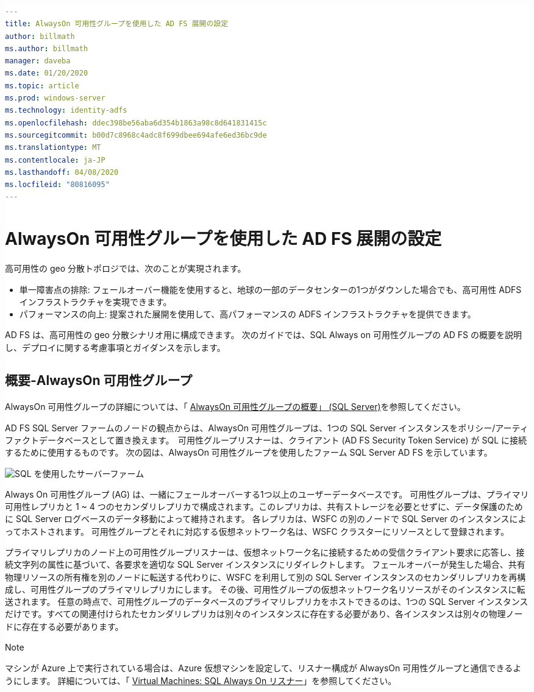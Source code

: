 ```yaml
---
title: AlwaysOn 可用性グループを使用した AD FS 展開の設定
author: billmath
ms.author: billmath
manager: daveba
ms.date: 01/20/2020
ms.topic: article
ms.prod: windows-server
ms.technology: identity-adfs
ms.openlocfilehash: ddec398be56aba6d354b1863a98c8d641831415c
ms.sourcegitcommit: b00d7c8968c4adc8f699dbee694afe6ed36bc9de
ms.translationtype: MT
ms.contentlocale: ja-JP
ms.lasthandoff: 04/08/2020
ms.locfileid: "80816095"
---
```

# <a name="setting-up-an-ad-fs-deployment-with-alwayson-availability-groups"></a>AlwaysOn 可用性グループを使用した AD FS 展開の設定
高可用性の geo 分散トポロジでは、次のことが実現されます。
* 単一障害点の排除: フェールオーバー機能を使用すると、地球の一部のデータセンターの1つがダウンした場合でも、高可用性 ADFS インフラストラクチャを実現できます。
* パフォーマンスの向上: 提案された展開を使用して、高パフォーマンスの ADFS インフラストラクチャを提供できます。

AD FS は、高可用性の geo 分散シナリオ用に構成できます。
次のガイドでは、SQL Always on 可用性グループの AD FS の概要を説明し、デプロイに関する考慮事項とガイダンスを示します。

## <a name="overview---alwayson-availability-groups"></a>概要-AlwaysOn 可用性グループ

AlwaysOn 可用性グループの詳細については、「 [AlwaysOn 可用性グループの概要」 (SQL Server)](https://technet.microsoft.com/library/ff877884.aspx)を参照してください。

AD FS SQL Server ファームのノードの観点からは、AlwaysOn 可用性グループは、1つの SQL Server インスタンスをポリシー/アーティファクトデータベースとして置き換えます。  可用性グループリスナーは、クライアント (AD FS Security Token Service) が SQL に接続するために使用するものです。
次の図は、AlwaysOn 可用性グループを使用したファーム SQL Server AD FS を示しています。

![SQL を使用したサーバーファーム](media/ad-fs-always-on/SQLoverview.png)

Always On 可用性グループ (AG) は、一緒にフェールオーバーする1つ以上のユーザーデータベースです。 可用性グループは、プライマリ可用性レプリカと 1 ~ 4 つのセカンダリレプリカで構成されます。このレプリカは、共有ストレージを必要とせずに、データ保護のために SQL Server ログベースのデータ移動によって維持されます。 各レプリカは、WSFC の別のノードで SQL Server のインスタンスによってホストされます。 可用性グループとそれに対応する仮想ネットワーク名は、WSFC クラスターにリソースとして登録されます。

プライマリレプリカのノード上の可用性グループリスナーは、仮想ネットワーク名に接続するための受信クライアント要求に応答し、接続文字列の属性に基づいて、各要求を適切な SQL Server インスタンスにリダイレクトします。
フェールオーバーが発生した場合、共有物理リソースの所有権を別のノードに転送する代わりに、WSFC を利用して別の SQL Server インスタンスのセカンダリレプリカを再構成し、可用性グループのプライマリレプリカにします。 その後、可用性グループの仮想ネットワーク名リソースがそのインスタンスに転送されます。
任意の時点で、可用性グループのデータベースのプライマリレプリカをホストできるのは、1つの SQL Server インスタンスだけです。すべての関連付けられたセカンダリレプリカは別々のインスタンスに存在する必要があり、各インスタンスは別々の物理ノードに存在する必要があります。

> [!NOTE] 
> マシンが Azure 上で実行されている場合は、Azure 仮想マシンを設定して、リスナー構成が AlwaysOn 可用性グループと通信できるようにします。 詳細については、「 [Virtual Machines: SQL Always On リスナー](https://docs.microsoft.com/azure/virtual-machines/windows/sql/virtual-machines-windows-portal-sql-alwayson-int-listener)」を参照してください。

